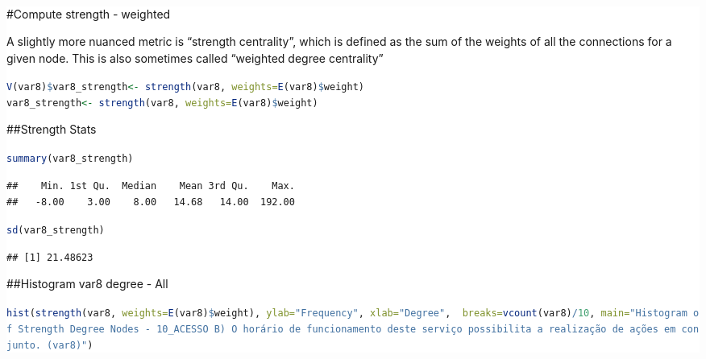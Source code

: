 #Compute strength - weighted

A slightly more nuanced metric is “strength centrality”, which is defined as the sum of the weights of all the connections for a given node. This is also sometimes called “weighted degree centrality”

```r
V(var8)$var8_strength<- strength(var8, weights=E(var8)$weight)
var8_strength<- strength(var8, weights=E(var8)$weight)
```
##Strength Stats

```r
summary(var8_strength)
```

```
##    Min. 1st Qu.  Median    Mean 3rd Qu.    Max. 
##   -8.00    3.00    8.00   14.68   14.00  192.00
```

```r
sd(var8_strength)
```

```
## [1] 21.48623
```
##Histogram var8 degree - All

```r
hist(strength(var8, weights=E(var8)$weight), ylab="Frequency", xlab="Degree",  breaks=vcount(var8)/10, main="Histogram of Strength Degree Nodes - 10_ACESSO B) O horário de funcionamento deste serviço possibilita a realização de ações em conjunto. (var8)")
```
